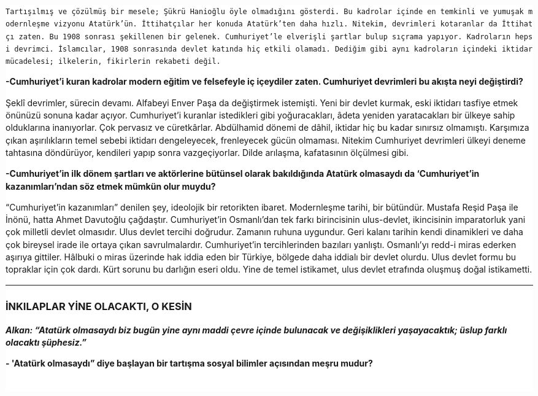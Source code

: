     Tartışılmış ve çözülmüş bir mesele; Şükrü Hanioğlu öyle olmadığını gösterdi. Bu kadrolar içinde en temkinli ve yumuşak modernleşme vizyonu Atatürk’ün. İttihatçılar her konuda Atatürk’ten daha hızlı. Nitekim, devrimleri kotaranlar da İttihatçı zaten. Bu 1908 sonrası şekillenen bir gelenek. Cumhuriyet’le elverişli şartlar bulup sıçrama yapıyor. Kadroların hepsi devrimci. İslamcılar, 1908 sonrasında devlet katında hiç etkili olamadı. Dediğim gibi aynı kadroların içindeki iktidar mücadelesi; ilkelerin, fikirlerin rekabeti değil.
   </p>
   <p>
    <strong>
     -Cumhuriyet’i kuran kadrolar modern eğitim ve felsefeyle iç içeydiler zaten. Cumhuriyet devrimleri bu akışta neyi değiştirdi?
    </strong>
   </p>
   <p>
    Şeklî devrimler, sürecin devamı. Alfabeyi Enver Paşa da değiştirmek istemişti. Yeni bir devlet kurmak, eski iktidarı tasfiye etmek önünüzü sonuna kadar açıyor. Cumhuriyet’i kuranlar istedikleri gibi yoğuracakları, âdeta yeniden yaratacakları bir ülkeye sahip olduklarına inanıyorlar. Çok pervasız ve cüretkârlar. Abdülhamid dönemi de dâhil, iktidar hiç bu kadar sınırsız olmamıştı. Karşımıza çıkan aşırılıkların temel sebebi iktidarı dengeleyecek, frenleyecek gücün olmaması. Nitekim Cumhuriyet devrimleri ülkeyi deneme tahtasına döndürüyor, kendileri yapıp sonra vazgeçiyorlar. Dilde arılaşma, kafatasının ölçülmesi gibi.
   </p>
   <p>
    <strong>
     -Cumhuriyet’in ilk dönem şartları ve aktörlerine bütünsel olarak bakıldığında Atatürk olmasaydı da ‘Cumhuriyet’in kazanımları’ndan söz etmek mümkün olur muydu?
    </strong>
   </p>
   <p>
    “Cumhuriyet’in kazanımları” denilen şey, ideolojik bir retorikten ibaret. Modernleşme tarihi, bir bütündür. Mustafa Reşid Paşa ile İnönü, hatta Ahmet Davutoğlu çağdaştır. Cumhuriyet’in Osmanlı’dan tek farkı birincisinin ulus-devlet, ikincisinin imparatorluk yani çok milletli devlet olmasıdır. Ulus devlet tercihi doğrudur. Zamanın ruhuna uygundur. Geri kalanı tarihin kendi dinamikleri ve daha çok bireysel irade ile ortaya çıkan savrulmalardır. Cumhuriyet’in tercihlerinden bazıları yanlıştı. Osmanlı’yı redd-i miras ederken aşırıya gittiler. Hâlbuki o miras üzerinde hak iddia eden bir Türkiye, bölgede daha iddialı bir devlet olurdu. Ulus devlet formu bu topraklar için çok dardı. Kürt sorunu bu darlığın eseri oldu. Yine de temel istikamet, ulus devlet etrafında oluşmuş doğal istikametti.
   </p>
   <hr/>
   <h3>
    <span>
     İNKILAPLAR YİNE OLACAKTI, O KESİN
    </span>
   </h3>
   <p>
    <em>
     <strong>
      Alkan: “Atatürk olmasaydı biz bugün yine aynı maddi çevre içinde bulunacak ve değişiklikleri yaşayacaktık; üslup farklı olacaktı şüphesiz.”
     </strong>
    </em>
   </p>
   <p>
    <strong>
     - 'Atatürk olmasaydı” diye başlayan bir tartışma sosyal bilimler açısından meşru mudur?
    </strong>
   </p>
   <p>
    <img alt="" height="183" src="http://web.archive.org/web/20140103204211im_/http://medya.aksiyon.com.tr/aksiyon/2013/10/28/alkan.jpg"/>